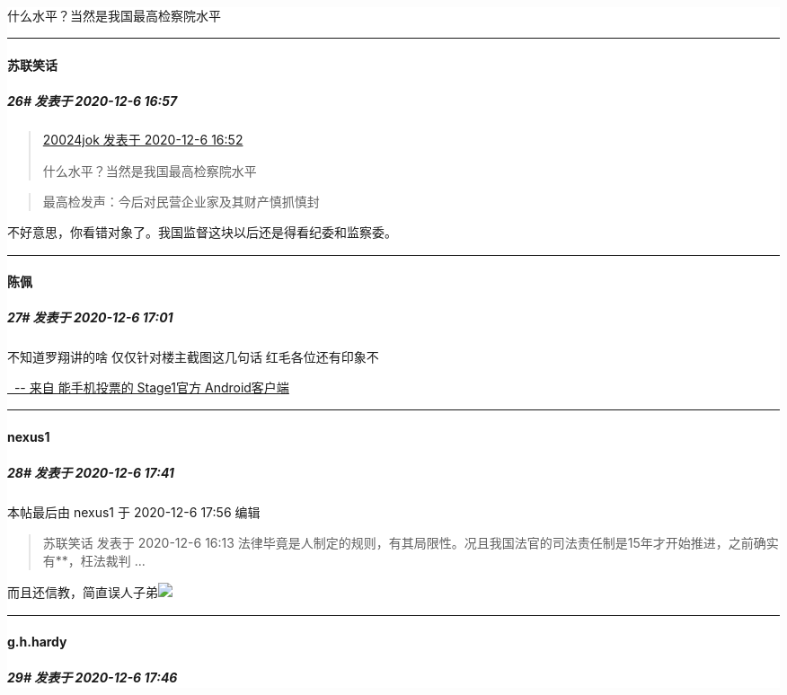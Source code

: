 


什么水平？当然是我国最高检察院水平







*****

####  苏联笑话  
##### 26#       发表于 2020-12-6 16:57



<blockquote><a href="httphttps://bbs.saraba1st.com/2b/forum.php?mod=redirect&amp;goto=findpost&amp;pid=49629160&amp;ptid=1976007" target="_blank">20024jok 发表于 2020-12-6 16:52</a>

什么水平？当然是我国最高检察院水平</blockquote><blockquote>最高检发声：今后对民营企业家及其财产慎抓慎封</blockquote>
不好意思，你看错对象了。我国监督这块以后还是得看纪委和监察委。







*****

####  陈佩  
##### 27#       发表于 2020-12-6 17:01




不知道罗翔讲的啥 仅仅针对楼主截图这几句话 红毛各位还有印象不

[  -- 来自 能手机投票的 Stage1官方 Android客户端](https://www.coolapk.com/apk/140634)







*****

####  nexus1  
##### 28#       发表于 2020-12-6 17:41



 本帖最后由 nexus1 于 2020-12-6 17:56 编辑 
<blockquote>苏联笑话 发表于 2020-12-6 16:13
法律毕竟是人制定的规则，有其局限性。况且我国法官的司法责任制是15年才开始推进，之前确实有**，枉法裁判 ...</blockquote>
而且还信教，简直误人子弟<img src="https://static.saraba1st.com/image/smiley/face2017/183.png" referrerpolicy="no-referrer">







*****

####  g.h.hardy  
##### 29#       发表于 2020-12-6 17:46
